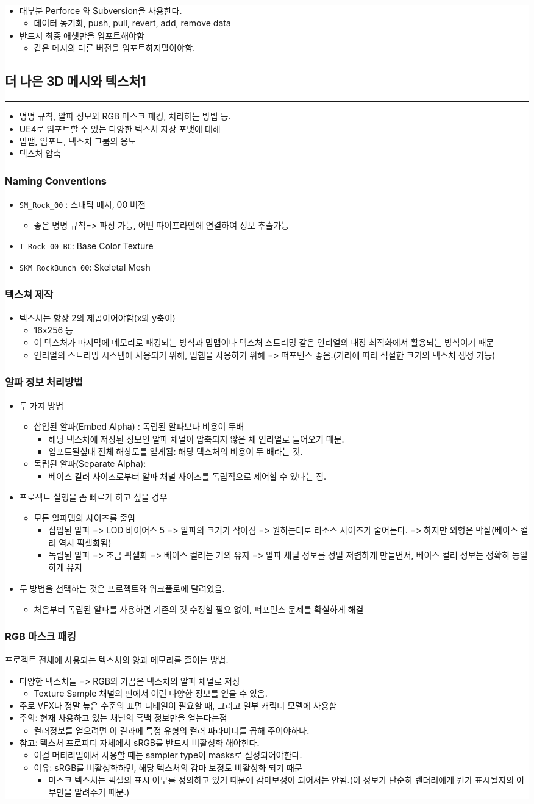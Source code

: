 
- 대부분 Perforce 와 Subversion을 사용한다.
  - 데이터 동기화, push, pull, revert, add, remove data
- 반드시 최종 애셋만을 임포트해야함
  - 같은 메시의 다른 버전을 임포트하지말아야함.

## **더 나은 3D 메시와 텍스처1**

---

- 명명 규칙, 알파 정보와 RGB 마스크 패킹, 처리하는 방법 등.
- UE4로 임포트할 수 있는 다양한 텍스처 자장 포맷에 대해
- 밉맵, 임포트, 텍스처 그룹의 용도
- 텍스처 압축

### **Naming** **Conventions**

- `SM_Rock_00` : 스태틱 메시, 00 버전
  - 좋은 명명 규칙=> 파싱 가능, 어떤 파이프라인에 연결하여 정보 추출가능
- `T_Rock_00_BC`: Base Color Texture

- `SKM_RockBunch_00`: Skeletal Mesh

### **텍스쳐 제작**

- 텍스처는 항상 2의 제곱이어야함(x와 y축이)
  - 16x256 등
  - 이 텍스처가 마지막에 메모리로 패킹되는 방식과 밉맵이나 텍스처 스트리밍 같은 언리얼의 내장 최적화에서 활용되는 방식이기 때문
  - 언리얼의 스트리밍 시스템에 사용되기 위해, 밉햅을 사용하기 위해 => 퍼포먼스 좋음.(거리에 따라 적절한 크기의 텍스처 생성 가능)

### **알파 정보 처리방법**

- 두 가지 방법

  - 삽입된 알파(Embed Alpha) : 독립된 알파보다 비용이 두배
    - 해당 텍스처에 저장된 정보인 알파 채널이 압축되지 않은 채 언리얼로 들어오기 때문.
    - 임포트될싶대 전체 해상도를 얻게됨: 해당 텍스처의 비용이 두 배라는 것.
  - 독립된 알파(Separate Alpha):
    - 베이스 컬러 사이즈로부터 알파 채널 사이즈를 독립적으로 제어할 수 있다는 점.

- 프로젝트 실행을 좀 빠르게 하고 싶을 경우
  - 모든 알파맵의 사이즈를 줄임
    - 삽입된 알파 => LOD 바이어스 5 => 알파의 크기가 작아짐 => 원하는대로 리소스 사이즈가 줄어든다. => 하지만 외형은 박살(베이스 컬러 역시 픽셀화됨)
    - 독립된 알파 => 조금 픽셀화 => 베이스 컬러는 거의 유지 => 알파 채널 정보를 정말 저렴하게 만들면서, 베이스 컬러 정보는 정확히 동일하게 유지
- 두 방법을 선택하는 것은 프로젝트와 워크플로에 달려있음.
  - 처음부터 독립된 알파를 사용하면 기존의 것 수정할 필요 없이, 퍼포먼스 문제를 확실하게 해결

### **RGB 마스크 패킹**

프로젝트 전체에 사용되는 텍스처의 양과 메모리를 줄이는 방법.

- 다양한 텍스처들 => RGB와 가끔은 텍스처의 알파 채널로 저장
  - Texture Sample 채널의 핀에서 이런 다양한 정보를 얻을 수 있음.
- 주로 VFX나 정말 높은 수준의 표면 디테일이 필요할 때, 그리고 일부 캐릭터 모델에 사용함
- 주의: 현재 사용하고 있는 채널의 흑백 정보만을 얻는다는점
  - 컬러정보를 얻으려면 이 결과에 특정 유형의 컬러 파라미터를 곱해 주어야하나.
- 참고: 텍스처 프로퍼티 자체에서 sRGB를 반드시 비활성화 해야한다.
  - 이걸 머티리얼에서 사용할 때는 sampler type이 masks로 설정되어야한다.
  - 이유: sRGB를 비활성화하면, 해당 텍스처의 감마 보정도 비활성화 되기 때문
    - 마스크 텍스처는 픽셀의 표시 여부를 정의하고 있기 때문에 감마보정이 되어서는 안됨.(이 정보가 단순히 렌더러에게 뭔가 표시될지의 여부만을 알려주기 때문.)
